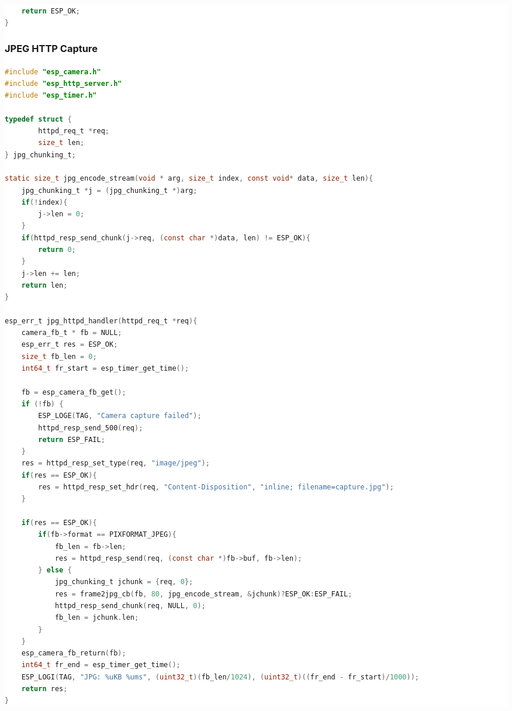 ```c
    return ESP_OK;
}
```

### JPEG HTTP Capture

```c
#include "esp_camera.h"
#include "esp_http_server.h"
#include "esp_timer.h"

typedef struct {
        httpd_req_t *req;
        size_t len;
} jpg_chunking_t;

static size_t jpg_encode_stream(void * arg, size_t index, const void* data, size_t len){
    jpg_chunking_t *j = (jpg_chunking_t *)arg;
    if(!index){
        j->len = 0;
    }
    if(httpd_resp_send_chunk(j->req, (const char *)data, len) != ESP_OK){
        return 0;
    }
    j->len += len;
    return len;
}

esp_err_t jpg_httpd_handler(httpd_req_t *req){
    camera_fb_t * fb = NULL;
    esp_err_t res = ESP_OK;
    size_t fb_len = 0;
    int64_t fr_start = esp_timer_get_time();

    fb = esp_camera_fb_get();
    if (!fb) {
        ESP_LOGE(TAG, "Camera capture failed");
        httpd_resp_send_500(req);
        return ESP_FAIL;
    }
    res = httpd_resp_set_type(req, "image/jpeg");
    if(res == ESP_OK){
        res = httpd_resp_set_hdr(req, "Content-Disposition", "inline; filename=capture.jpg");
    }

    if(res == ESP_OK){
        if(fb->format == PIXFORMAT_JPEG){
            fb_len = fb->len;
            res = httpd_resp_send(req, (const char *)fb->buf, fb->len);
        } else {
            jpg_chunking_t jchunk = {req, 0};
            res = frame2jpg_cb(fb, 80, jpg_encode_stream, &jchunk)?ESP_OK:ESP_FAIL;
            httpd_resp_send_chunk(req, NULL, 0);
            fb_len = jchunk.len;
        }
    }
    esp_camera_fb_return(fb);
    int64_t fr_end = esp_timer_get_time();
    ESP_LOGI(TAG, "JPG: %uKB %ums", (uint32_t)(fb_len/1024), (uint32_t)((fr_end - fr_start)/1000));
    return res;
}
```
